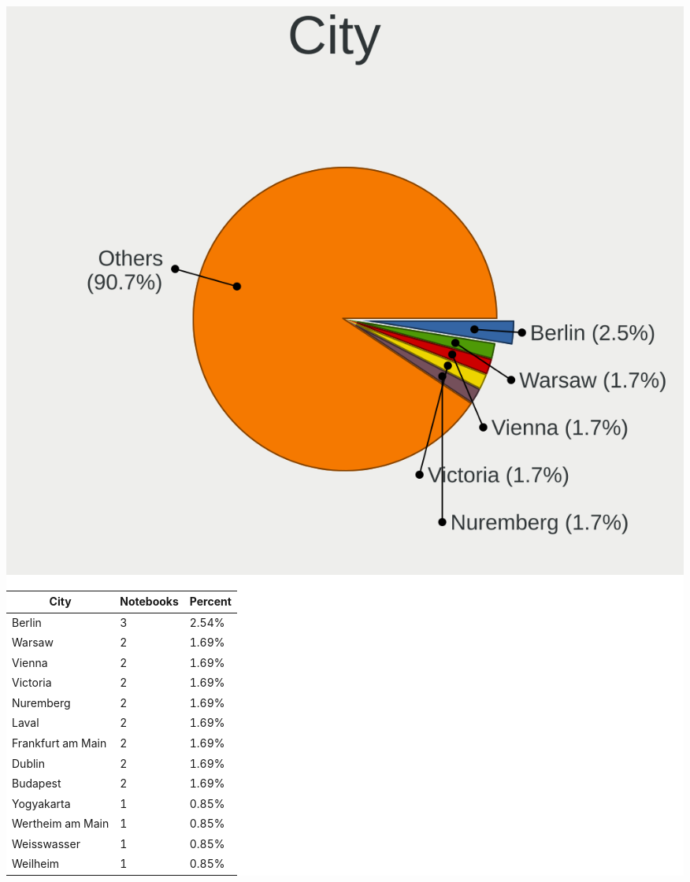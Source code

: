 ![City](./images/pie_chart/node_city.svg)


| City                  | Notebooks | Percent |
|-----------------------|-----------|---------|
| Berlin                | 3         | 2.54%   |
| Warsaw                | 2         | 1.69%   |
| Vienna                | 2         | 1.69%   |
| Victoria              | 2         | 1.69%   |
| Nuremberg             | 2         | 1.69%   |
| Laval                 | 2         | 1.69%   |
| Frankfurt am Main     | 2         | 1.69%   |
| Dublin                | 2         | 1.69%   |
| Budapest              | 2         | 1.69%   |
| Yogyakarta            | 1         | 0.85%   |
| Wertheim am Main      | 1         | 0.85%   |
| Weisswasser           | 1         | 0.85%   |
| Weilheim              | 1         | 0.85%   |